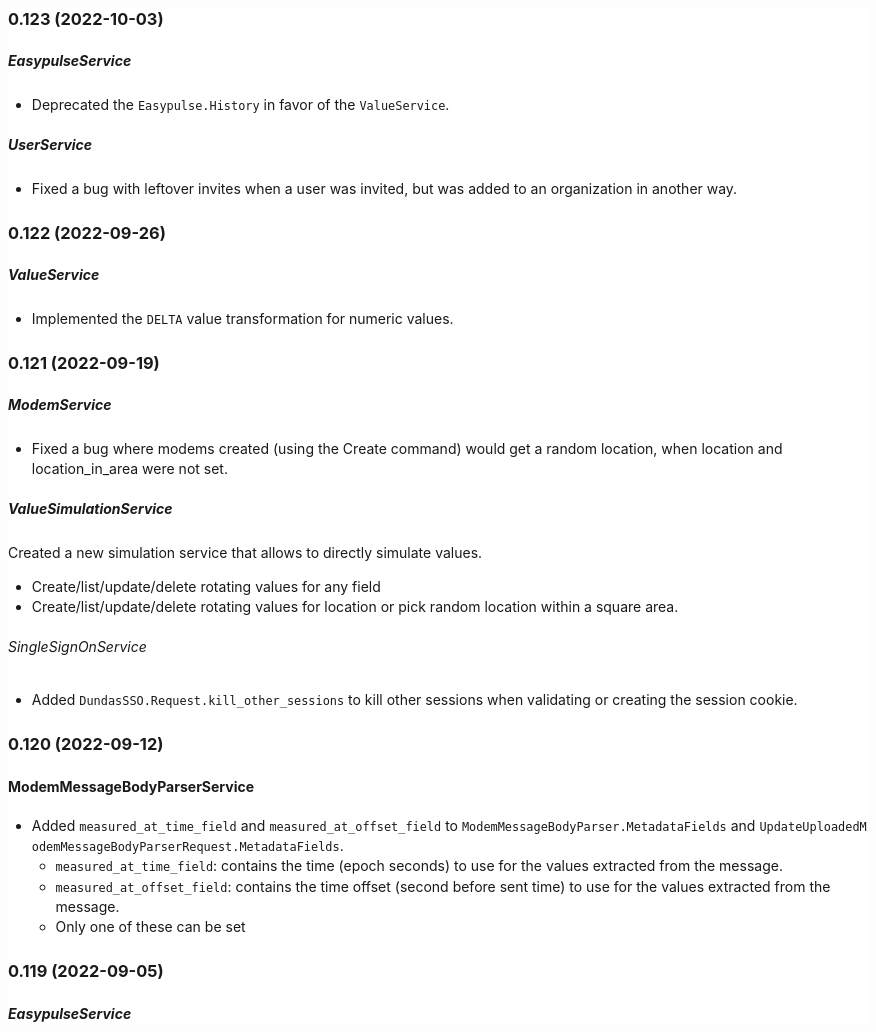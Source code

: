 
### 0.123 (2022-10-03)

##### EasypulseService

- Deprecated the `Easypulse.History` in favor of the `ValueService`.

##### UserService

- Fixed a bug with leftover invites when a user was invited, but was added to an organization in another way.

### 0.122 (2022-09-26)

##### ValueService

- Implemented the `DELTA` value transformation for numeric values.

### 0.121 (2022-09-19)

##### ModemService

- Fixed a bug where modems created (using the Create command) would get a random location, when location and location_in_area were not set.

##### ValueSimulationService

Created a new simulation service that allows to directly simulate values.

- Create/list/update/delete rotating values for any field
- Create/list/update/delete rotating values for location or pick random location within a square area.

###### SingleSignOnService

- Added `DundasSSO.Request.kill_other_sessions` to kill other sessions when validating or creating the session cookie.

### 0.120 (2022-09-12)

#### ModemMessageBodyParserService

- Added `measured_at_time_field` and `measured_at_offset_field` to `ModemMessageBodyParser.MetadataFields`
  and `UpdateUploadedModemMessageBodyParserRequest.MetadataFields`.
  - `measured_at_time_field`: contains the time (epoch seconds) to use for the values extracted from the message.
  - `measured_at_offset_field`: contains the time offset (second before sent time) to use for the values extracted
    from the message.
  - Only one of these can be set

### 0.119 (2022-09-05)

##### EasypulseService
